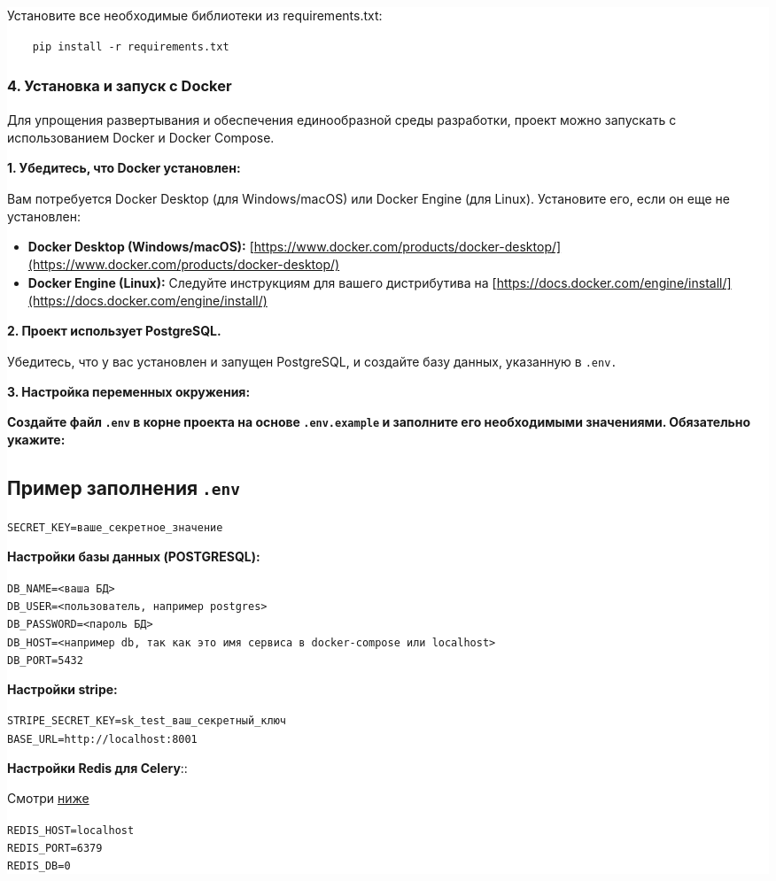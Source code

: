Установите все необходимые библиотеки из requirements.txt:

```
    pip install -r requirements.txt
```
### 4. Установка и запуск с Docker

Для упрощения развертывания и обеспечения единообразной среды разработки, проект можно запускать с использованием Docker и Docker Compose.

**1. Убедитесь, что Docker установлен:**

Вам потребуется Docker Desktop (для Windows/macOS) или Docker Engine (для Linux). Установите его, если он еще не установлен:

*   **Docker Desktop (Windows/macOS):** [https://www.docker.com/products/docker-desktop/](https://www.docker.com/products/docker-desktop/)
*   **Docker Engine (Linux):** Следуйте инструкциям для вашего дистрибутива на [https://docs.docker.com/engine/install/](https://docs.docker.com/engine/install/)

**2. Проект использует PostgreSQL.** 

Убедитесь, что у вас установлен и запущен PostgreSQL, и создайте базу данных, указанную в `.env.`

**3. Настройка переменных окружения:**

**Создайте файл `.env` в корне проекта на основе `.env.example` и заполните его необходимыми значениями.
Обязательно укажите:**

## Пример заполнения `.env`
```
SECRET_KEY=ваше_секретное_значение
```

**Настройки базы данных (POSTGRESQL):**
```
DB_NAME=<ваша БД>
DB_USER=<пользователь, например postgres>
DB_PASSWORD=<пароль БД>
DB_HOST=<например db, так как это имя сервиса в docker-compose или localhost>
DB_PORT=5432
```

**Настройки stripe:**
```
STRIPE_SECRET_KEY=sk_test_ваш_секретный_ключ
BASE_URL=http://localhost:8001
```

**Настройки Redis для Celery**::

Смотри [ниже](#5-установка-и-запуск-redis)

```
REDIS_HOST=localhost
REDIS_PORT=6379
REDIS_DB=0
```

